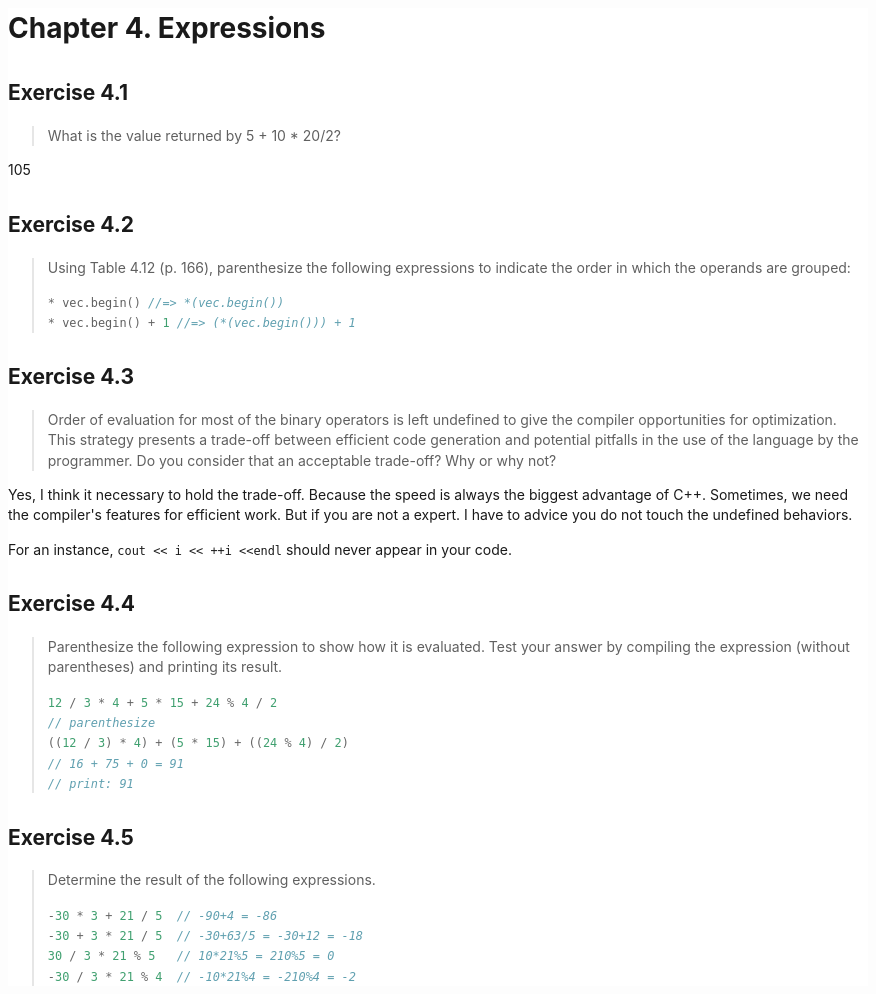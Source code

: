 # Chapter 4. Expressions

## Exercise 4.1

> What is the value returned by 5 + 10 * 20/2?

105

## Exercise 4.2

> Using Table 4.12 (p. 166), parenthesize the following expressions to indicate the order in which the operands are grouped:
>
> ```cpp
> * vec.begin() //=> *(vec.begin())
> * vec.begin() + 1 //=> (*(vec.begin())) + 1
> ```

## Exercise 4.3

> Order of evaluation for most of the binary operators is left undefined to give the compiler opportunities for optimization. This strategy presents a trade-off between efficient code generation and potential pitfalls in the use of the language by the programmer. Do you consider that an acceptable trade-off? Why or why not?

Yes, I think it necessary to hold the trade-off. Because the speed is always the biggest advantage of C++. Sometimes, we need the compiler's features for efficient work. But if you are not a expert. I have to advice you do not touch the undefined behaviors.

For an instance, `cout << i << ++i <<endl` should never appear in your code.

## Exercise 4.4

> Parenthesize the following expression to show how it is evaluated. Test your answer by compiling the expression (without parentheses) and printing its result.
>
> ```cpp
> 12 / 3 * 4 + 5 * 15 + 24 % 4 / 2
> // parenthesize
> ((12 / 3) * 4) + (5 * 15) + ((24 % 4) / 2)
> // 16 + 75 + 0 = 91
> // print: 91
> ```

## Exercise 4.5

> Determine the result of the following expressions.
>
> ```cpp
> -30 * 3 + 21 / 5  // -90+4 = -86
> -30 + 3 * 21 / 5  // -30+63/5 = -30+12 = -18
> 30 / 3 * 21 % 5   // 10*21%5 = 210%5 = 0
> -30 / 3 * 21 % 4  // -10*21%4 = -210%4 = -2
> ```
